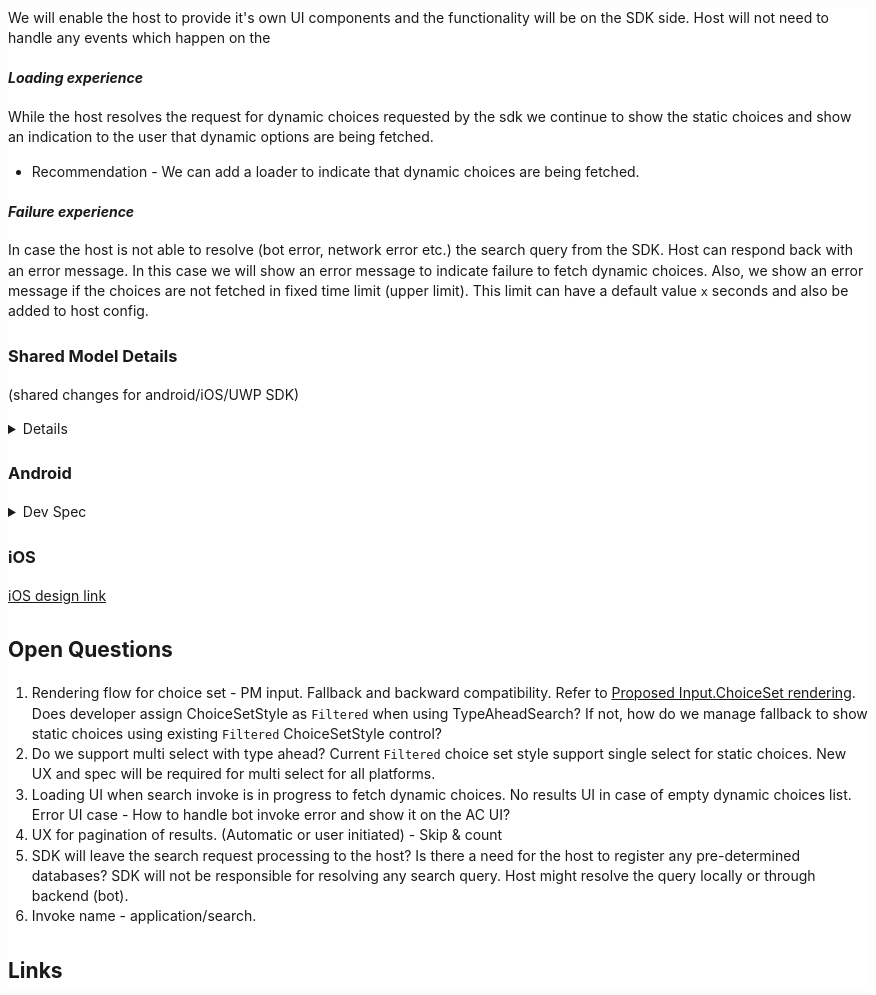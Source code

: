 We will enable the host to provide it's own UI components and the functionality will be on the SDK side. Host will not need to handle any events which happen on the

#### _Loading experience_

While the host resolves the request for dynamic choices requested by the sdk we continue to show the static choices and show an indication to the user that dynamic options are being fetched.

- Recommendation - We can add a loader to indicate that dynamic choices are being fetched.

#### _Failure experience_

In case the host is not able to resolve (bot error, network error etc.) the search query from the SDK. Host can respond back with an error message. In this case we will show an error message to indicate failure to fetch dynamic choices.
Also, we show an error message if the choices are not fetched in fixed time limit (upper limit). This limit can have a default value `x` seconds and also be added to host config.

### Shared Model Details
(shared changes for android/iOS/UWP SDK)

 <details><summary>Details</summary></details>

### Android

 <details><summary>Dev Spec</summary></details>

### iOS

[iOS design link](https://github.com/karthikbaskar/AdaptiveCards/blob/usr/jykukrej/typeahead-search/specs/DesignDiscussions/DynamicTypeaheadSearch_iOSDesign.md)

## Open Questions

1.  Rendering flow for choice set - PM input. Fallback and backward compatibility.
    Refer to [Proposed Input.ChoiceSet rendering](#proposed-inputchoiceset-rendering).
    Does developer assign ChoiceSetStyle as `Filtered` when using TypeAheadSearch? If not, how do we manage fallback to show static choices using existing `Filtered` ChoiceSetStyle control?
2.  Do we support multi select with type ahead?
    Current `Filtered` choice set style support single select for static choices. New UX and spec will be required for multi select for all platforms.
3.  Loading UI when search invoke is in progress to fetch dynamic choices.
    No results UI in case of empty dynamic choices list.
    Error UI case - How to handle bot invoke error and show it on the AC UI?
4.  UX for pagination of results. (Automatic or user initiated) - Skip & count
5.  SDK will leave the search request processing to the host? Is there a need for the host to register any pre-determined databases?
    SDK will not be responsible for resolving any search query. Host might resolve the query locally or through backend (bot).
6.  Invoke name - application/search.

## Links
